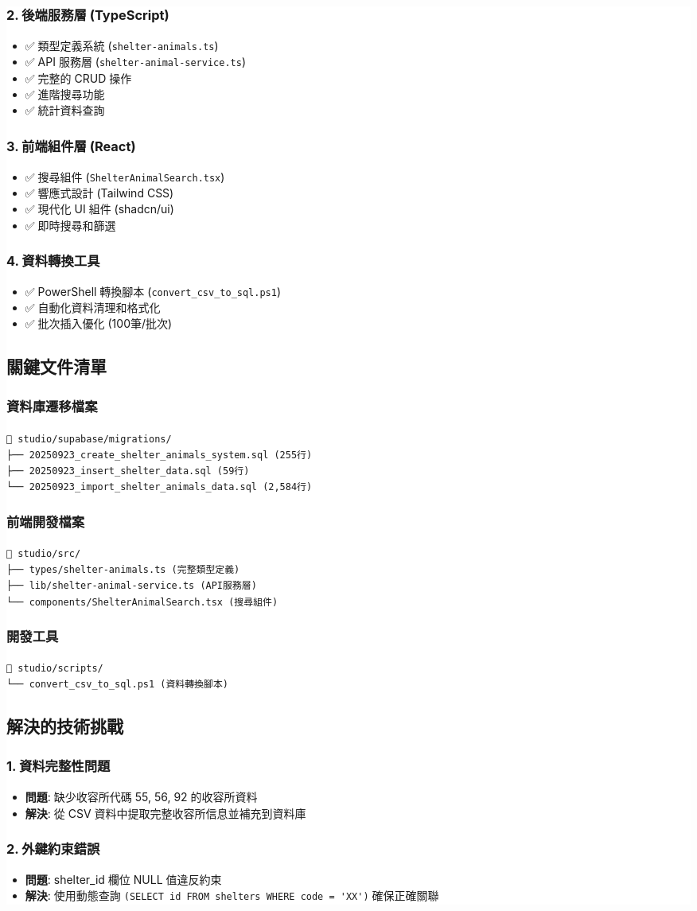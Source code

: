 ### 2. 後端服務層 (TypeScript)
- ✅ 類型定義系統 (`shelter-animals.ts`)
- ✅ API 服務層 (`shelter-animal-service.ts`)
- ✅ 完整的 CRUD 操作
- ✅ 進階搜尋功能
- ✅ 統計資料查詢

### 3. 前端組件層 (React)
- ✅ 搜尋組件 (`ShelterAnimalSearch.tsx`)
- ✅ 響應式設計 (Tailwind CSS)
- ✅ 現代化 UI 組件 (shadcn/ui)
- ✅ 即時搜尋和篩選

### 4. 資料轉換工具
- ✅ PowerShell 轉換腳本 (`convert_csv_to_sql.ps1`)
- ✅ 自動化資料清理和格式化
- ✅ 批次插入優化 (100筆/批次)

## 關鍵文件清單

### 資料庫遷移檔案
```
📁 studio/supabase/migrations/
├── 20250923_create_shelter_animals_system.sql (255行)
├── 20250923_insert_shelter_data.sql (59行)
└── 20250923_import_shelter_animals_data.sql (2,584行)
```

### 前端開發檔案
```
📁 studio/src/
├── types/shelter-animals.ts (完整類型定義)
├── lib/shelter-animal-service.ts (API服務層)
└── components/ShelterAnimalSearch.tsx (搜尋組件)
```

### 開發工具
```
📁 studio/scripts/
└── convert_csv_to_sql.ps1 (資料轉換腳本)
```

## 解決的技術挑戰

### 1. 資料完整性問題
- **問題**: 缺少收容所代碼 55, 56, 92 的收容所資料
- **解決**: 從 CSV 資料中提取完整收容所信息並補充到資料庫

### 2. 外鍵約束錯誤
- **問題**: shelter_id 欄位 NULL 值違反約束
- **解決**: 使用動態查詢 `(SELECT id FROM shelters WHERE code = 'XX')` 確保正確關聯
